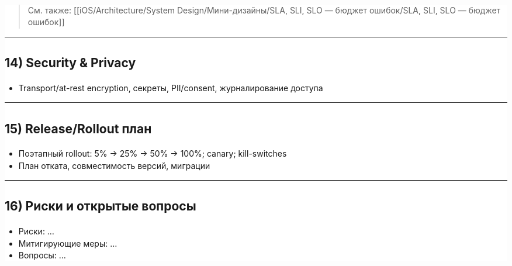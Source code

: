 > См. также: [[iOS/Architecture/System Design/Мини-дизайны/SLA, SLI, SLO — бюджет ошибок/SLA, SLI, SLO — бюджет ошибок]]

---

## 14) Security & Privacy
- Transport/at-rest encryption, секреты, PII/consent, журналирование доступа

---

## 15) Release/Rollout план
- Поэтапный rollout: 5% → 25% → 50% → 100%; canary; kill-switches
- План отката, совместимость версий, миграции

---

## 16) Риски и открытые вопросы
- Риски: …
- Митигирующие меры: …
- Вопросы: …


